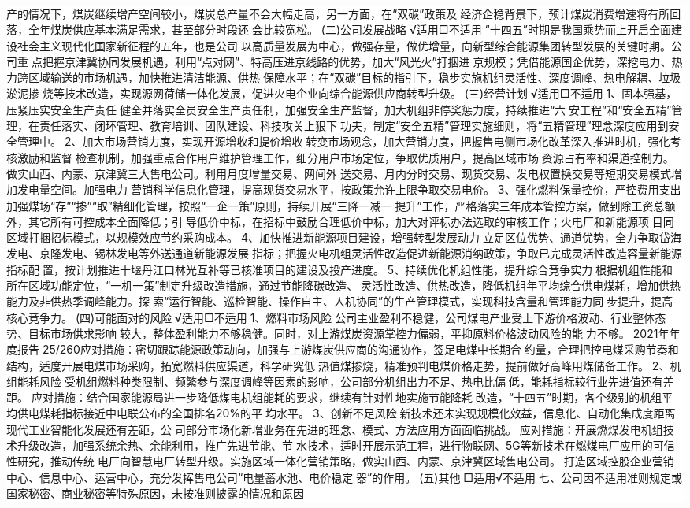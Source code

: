 产的情况下，煤炭继续增产空间较小，煤炭总产量不会大幅走高，另一方面，在“双碳”政策及
经济企稳背景下，预计煤炭消费增速将有所回落，全年煤炭供应基本满足需求，甚至部分时段还
会比较宽松。
(二)公司发展战略
√适用□不适用
“十四五”时期是我国乘势而上开启全面建设社会主义现代化国家新征程的五年，也是公司
以高质量发展为中心，做强存量，做优增量，向新型综合能源集团转型发展的关键时期。公司重
点把握京津冀协同发展机遇，利用“点对网”、特高压进京线路的优势，加大“风光火”打捆进
京规模；凭借能源国企优势，深挖电力、热力跨区域输送的市场机遇，加快推进清洁能源、供热
保障水平；在“双碳”目标的指引下，稳步实施机组灵活性、深度调峰、热电解耦、垃圾淤泥掺
烧等技术改造，实现源网荷储一体化发展，促进火电企业向综合能源供应商转型升级。
(三)经营计划
√适用□不适用
1、固本强基，压紧压实安全生产责任
健全并落实全员安全生产责任制，加强安全生产监督，加大机组非停奖惩力度，持续推进“六
安工程”和“安全五精”管理，在责任落实、闭环管理、教育培训、团队建设、科技攻关上狠下
功夫，制定“安全五精”管理实施细则，将“五精管理”理念深度应用到安全管理中。
2、加大市场营销力度，实现开源增收和提价增收
转变市场观念，加大营销力度，把握售电侧市场化改革深入推进时机，强化考核激励和监督
检查机制，加强重点合作用户维护管理工作，细分用户市场定位，争取优质用户，提高区域市场
资源占有率和渠道控制力。做实山西、内蒙、京津冀三大售电公司。利用月度增量交易、网间外
送交易、月内分时交易、现货交易、发电权置换交易等短期交易模式增加发电量空间。加强电力
营销科学信息化管理，提高现货交易水平，按政策允许上限争取交易电价。
3、强化燃料保量控价，严控费用支出
加强煤场“存”“掺”“取”精细化管理，按照“一企一策”原则，持续开展“三降一减一
提升”工作，严格落实三年成本管控方案，做到除工资总额外，其它所有可控成本全面降低；引
导低价中标，在招标中鼓励合理低价中标，加大对评标办法选取的审核工作；火电厂和新能源项
目同区域打捆招标模式，以规模效应节约采购成本。
4、加快推进新能源项目建设，增强转型发展动力
立足区位优势、通道优势，全力争取岱海发电、京隆发电、锡林发电等外送通道新能源发展
指标；把握火电机组灵活性改造促进新能源消纳政策，争取已完成灵活性改造容量新能源指标配
置，按计划推进十堰丹江口林光互补等已核准项目的建设及投产进度。
5、持续优化机组性能，提升综合竞争实力
根据机组性能和所在区域功能定位，“一机一策”制定升级改造措施，通过节能降碳改造、
灵活性改造、供热改造，降低机组年平均综合供电煤耗，增加供热能力及非供热季调峰能力。探
索“运行智能、巡检智能、操作自主、人机协同”的生产管理模式，实现科技含量和管理能力同
步提升，提高核心竞争力。
(四)可能面对的风险
√适用□不适用
1、燃料市场风险
公司主业盈利不稳健，公司煤电产业受上下游价格波动、行业整体态势、目标市场供求影响
较大，整体盈利能力不够稳健。同时，对上游煤炭资源掌控力偏弱，平抑原料价格波动风险的能
力不够。
2021年年度报告
25/260应对措施：密切跟踪能源政策动向，加强与上游煤炭供应商的沟通协作，签足电煤中长期合
约量，合理把控电煤采购节奏和结构，适度开展电煤市场采购，拓宽燃料供应渠道，科学研究低
热值煤掺烧，精准预判电煤价格走势，提前做好高峰用煤储备工作。
2、机组能耗风险
受机组燃料种类限制、频繁参与深度调峰等因素的影响，公司部分机组出力不足、热电比偏
低，能耗指标较行业先进值还有差距。
应对措施：结合国家能源局进一步降低煤电机组能耗的要求，继续有针对性地实施节能降耗
改造，“十四五”时期，各个级别的机组平均供电煤耗指标接近中电联公布的全国排名20%的平
均水平。
3、创新不足风险
新技术还未实现规模化效益，信息化、自动化集成度距离现代工业智能化发展还有差距，公
司部分市场化新增业务在先进的理念、模式、方法应用方面面临挑战。
应对措施：开展燃煤发电机组技术升级改造，加强系统余热、余能利用，推广先进节能、节
水技术，适时开展示范工程，进行物联网、5G等新技术在燃煤电厂应用的可信性研究，推动传统
电厂向智慧电厂转型升级。实施区域一体化营销策略，做实山西、内蒙、京津冀区域售电公司。
打造区域控股企业营销中心、信息中心、运营中心，充分发挥售电公司“电量蓄水池、电价稳定
器”的作用。
(五)其他
□适用√不适用
七、公司因不适用准则规定或国家秘密、商业秘密等特殊原因，未按准则披露的情况和原因